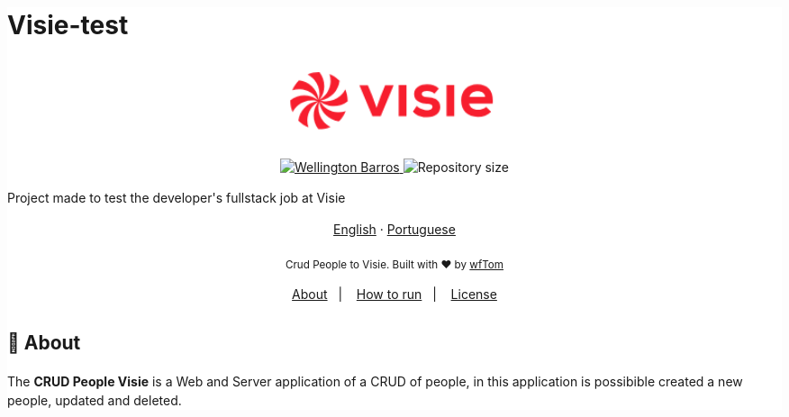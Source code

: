 # Visie-test

<p align="center">
   <img src="./.github/logo.png" alt="Visie" width="280"/>
</p>

<p align="center">
   <a href="https://www.linkedin.com/in/wellington-barros-593ba0137/">
      <img alt="Wellington Barros" src="https://img.shields.io/badge/-Wellington%20Barros-8257E5?style=flat&logo=Linkedin&logoColor=white" />
   </a>
  <img alt="Repository size" src="https://img.shields.io/github/repo-size/wfTom/test_frontend-Visie?color=774DD6">
</p>

Project made to test the developer's fullstack job at Visie

<p align="center">
    <a href="README.md">English</a>
    ·
    <a href="README-pt.md">Portuguese</a>
 </p>

<div align="center">
  <sub>Crud People to Visie. Built with ❤︎ by
    <a href="https://github.com/wfTom">wfTom</a>
  </sub>
</div>

<p align="center">
   <a href="#bookmark-about">About</a>&nbsp;&nbsp;&nbsp;|&nbsp;&nbsp;&nbsp;
   <a href="#construction_worker-how-to-run">How to run</a>&nbsp;&nbsp;&nbsp;|&nbsp;&nbsp;&nbsp;
   <a href="#memo-licença">License</a>
</p>
  
## :bookmark: About

The **CRUD People Visie** is a Web and Server application of a CRUD of people, in this application is possibible created a new people, updated and deleted.

<div>